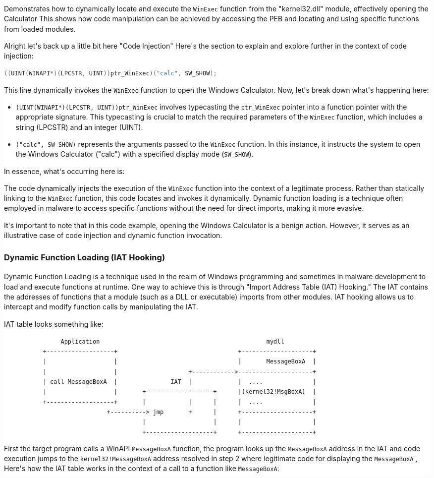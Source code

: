 Demonstrates how to dynamically locate and execute the `WinExec` function from the "kernel32.dll" module, effectively opening the Calculator This shows how code manipulation can be achieved by accessing the PEB and locating and using specific functions from loaded modules.

Alright let's back up a little bit here "Code Injection" Here's the section to explain and explore further in the context of code injection:

```c
((UINT(WINAPI*)(LPCSTR, UINT))ptr_WinExec)("calc", SW_SHOW);
```

This line dynamically invokes the `WinExec` function to open the Windows Calculator. Now, let's break down what's happening here:

- `(UINT(WINAPI*)(LPCSTR, UINT))ptr_WinExec` involves typecasting the `ptr_WinExec` pointer into a function pointer with the appropriate signature. This typecasting is crucial to match the required parameters of the `WinExec` function, which includes a string (LPCSTR) and an integer (UINT).

- `("calc", SW_SHOW)` represents the arguments passed to the `WinExec` function. In this instance, it instructs the system to open the Windows Calculator ("calc") with a specified display mode (`SW_SHOW`).

In essence, what's occurring here is:

The code dynamically injects the execution of the `WinExec` function into the context of a legitimate process. Rather than statically linking to the `WinExec` function, this code locates and invokes it dynamically. Dynamic function loading is a technique often employed in malware to access specific functions without the need for direct imports, making it more evasive.

It's important to note that in this code example, opening the Windows Calculator is a benign action. However, it serves as an illustrative case of code injection and dynamic function invocation. 

### Dynamic Function Loading (IAT Hooking)

Dynamic Function Loading is a technique used in the realm of Windows programming and sometimes in malware development to load and execute functions at runtime. One way to achieve this is through "Import Address Table (IAT) Hooking." The IAT contains the addresses of functions that a module (such as a DLL or executable) imports from other modules. IAT hooking allows us to intercept and modify function calls by manipulating the IAT. 

IAT table looks something like:

```
                Application                                               mydll
           +-------------------+                                  +--------------------+
           |                   |                                  |       MessageBoxA  |
           |                   |                    +------------>---------------------+
           | call MessageBoxA  |               IAT  |             |  ....              |
           |                   |       +-------------------+      |(kernel32!MsgBoxA)  |
           +-------------------+       |            |      |      |  ....              |
                             +----------> jmp       +      |      +--------------------+
                                       |                   |      |                    |
                                       +-------------------+      +--------------------+
```

First the target program calls a WinAPI `MessageBoxA` function, the program looks up the `MessageBoxA` address in the IAT and code execution jumps to the `kernel32!MessageBoxA` address resolved in step 2 where legitimate code for displaying the `MessageBoxA` , Here's how the IAT table works in the context of a call to a function like `MessageBoxA`:
